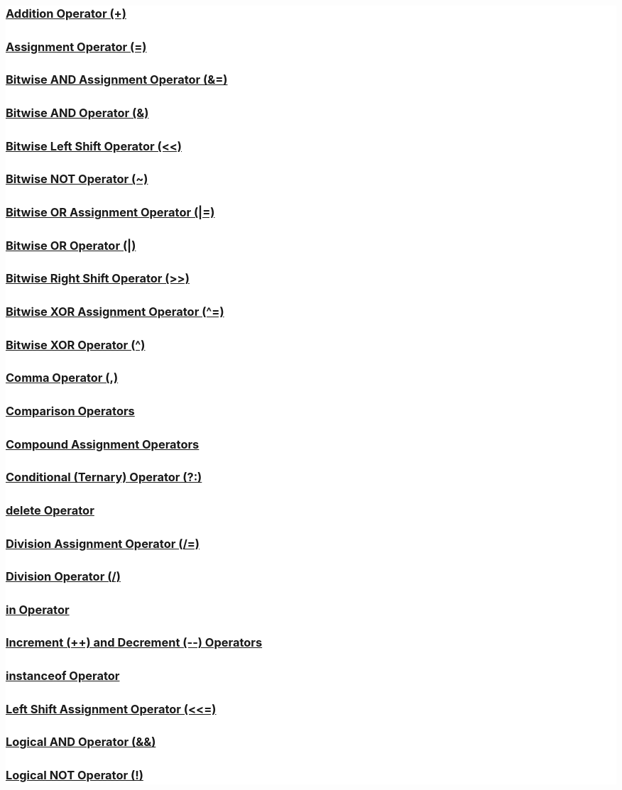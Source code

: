 ### [Addition Operator (+)](addition-operator-decrement-javascript.md)
### [Assignment Operator (=)](assignment-operator-decrement-equal-javascript.md)
### [Bitwise AND Assignment Operator (&=)](bitwise-and-assignment-operator-decrement-equal-javascript.md)
### [Bitwise AND Operator (&)](bitwise-and-operator-decrement-javascript.md)
### [Bitwise Left Shift Operator (<<)](bitwise-left-shift-operator-decrement-javascript.md)
### [Bitwise NOT Operator (~)](bitwise-not-operator-decrement-tilde-javascript.md)
### [Bitwise OR Assignment Operator (|=)](bitwise-or-assignment-operator-decrement-equal-javascript.md)
### [Bitwise OR Operator (|)](bitwise-or-operator-decrement-javascript.md)
### [Bitwise Right Shift Operator (>>)](bitwise-right-shift-operator-decrement-javascript.md)
### [Bitwise XOR Assignment Operator (^=)](bitwise-xor-assignment-operator-decrement-hat-equal-javascript.md)
### [Bitwise XOR Operator (^)](bitwise-xor-operator-decrement-hat-javascript.md)
### [Comma Operator (,)](comma-operator-decrement-javascript.md)
### [Comparison Operators](comparison-operators-javascript.md)
### [Compound Assignment Operators](compound-assignment-operators-javascript.md)
### [Conditional (Ternary) Operator (?:)](conditional-ternary-operator-decrement-javascript.md)
### [delete Operator](delete-operator-decrementjavascript.md)
### [Division Assignment Operator (/=)](division-assignment-operator-decrement-equal-javascript.md)
### [Division Operator (/)](division-operator-decrement-javascript.md)
### [in Operator](in-operator-decrementjavascript.md)
### [Increment (++) and Decrement (--) Operators](increment-and-decrement-operators-javascript.md)
### [instanceof Operator](instanceof-operator-decrementjavascript.md)
### [Left Shift Assignment Operator (<<=)](left-shift-assignment-operator-decrement-equal-javascript.md)
### [Logical AND Operator (&&)](logical-and-operator-decrement-javascript.md)
### [Logical NOT Operator (!)](logical-not-operator-decrement-exclpt-javascript.md)